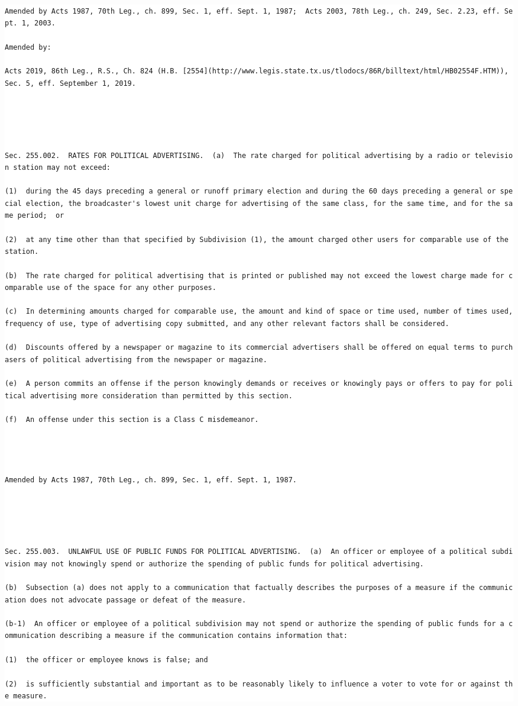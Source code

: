     
    
    
    Amended by Acts 1987, 70th Leg., ch. 899, Sec. 1, eff. Sept. 1, 1987;  Acts 2003, 78th Leg., ch. 249, Sec. 2.23, eff. Sept. 1, 2003.
    
    Amended by: 
    
    Acts 2019, 86th Leg., R.S., Ch. 824 (H.B. [2554](http://www.legis.state.tx.us/tlodocs/86R/billtext/html/HB02554F.HTM)), Sec. 5, eff. September 1, 2019.
    
    
    
    
    
    Sec. 255.002.  RATES FOR POLITICAL ADVERTISING.  (a)  The rate charged for political advertising by a radio or television station may not exceed:
    
    (1)  during the 45 days preceding a general or runoff primary election and during the 60 days preceding a general or special election, the broadcaster's lowest unit charge for advertising of the same class, for the same time, and for the same period;  or
    
    (2)  at any time other than that specified by Subdivision (1), the amount charged other users for comparable use of the station.
    
    (b)  The rate charged for political advertising that is printed or published may not exceed the lowest charge made for comparable use of the space for any other purposes.
    
    (c)  In determining amounts charged for comparable use, the amount and kind of space or time used, number of times used, frequency of use, type of advertising copy submitted, and any other relevant factors shall be considered.
    
    (d)  Discounts offered by a newspaper or magazine to its commercial advertisers shall be offered on equal terms to purchasers of political advertising from the newspaper or magazine.
    
    (e)  A person commits an offense if the person knowingly demands or receives or knowingly pays or offers to pay for political advertising more consideration than permitted by this section.
    
    (f)  An offense under this section is a Class C misdemeanor.
    
    
    
    
    Amended by Acts 1987, 70th Leg., ch. 899, Sec. 1, eff. Sept. 1, 1987.
    
    
    
    
    
    Sec. 255.003.  UNLAWFUL USE OF PUBLIC FUNDS FOR POLITICAL ADVERTISING.  (a)  An officer or employee of a political subdivision may not knowingly spend or authorize the spending of public funds for political advertising.
    
    (b)  Subsection (a) does not apply to a communication that factually describes the purposes of a measure if the communication does not advocate passage or defeat of the measure.
    
    (b-1)  An officer or employee of a political subdivision may not spend or authorize the spending of public funds for a communication describing a measure if the communication contains information that:
    
    (1)  the officer or employee knows is false; and
    
    (2)  is sufficiently substantial and important as to be reasonably likely to influence a voter to vote for or against the measure.
    